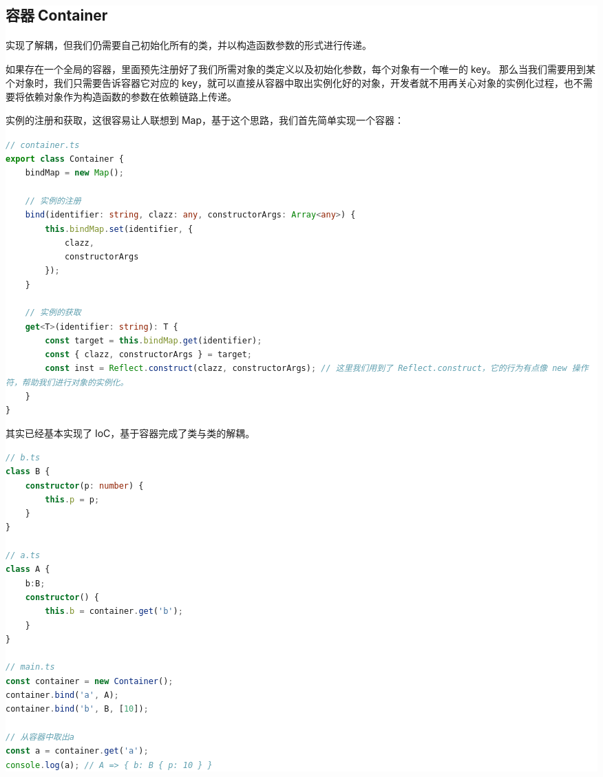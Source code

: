 ## 容器 Container 

实现了解耦，但我们仍需要自己初始化所有的类，并以构造函数参数的形式进行传递。

如果存在一个全局的容器，里面预先注册好了我们所需对象的类定义以及初始化参数，每个对象有一个唯一的 key。
那么当我们需要用到某个对象时，我们只需要告诉容器它对应的 key，就可以直接从容器中取出实例化好的对象，开发者就不用再关心对象的实例化过程，也不需要将依赖对象作为构造函数的参数在依赖链路上传递。

实例的注册和获取，这很容易让人联想到 Map，基于这个思路，我们首先简单实现一个容器：

```ts
// container.ts
export class Container {
    bindMap = new Map();

    // 实例的注册
    bind(identifier: string, clazz: any, constructorArgs: Array<any>) {
        this.bindMap.set(identifier, {
            clazz,
            constructorArgs
        });
    }

    // 实例的获取
    get<T>(identifier: string): T {
        const target = this.bindMap.get(identifier);
        const { clazz, constructorArgs } = target;
        const inst = Reflect.construct(clazz, constructorArgs); // 这里我们用到了 Reflect.construct，它的行为有点像 new 操作符，帮助我们进行对象的实例化。
    }
}

```

其实已经基本实现了 IoC，基于容器完成了类与类的解耦。
```ts
// b.ts
class B {
    constructor(p: number) {
        this.p = p;
    }
}

// a.ts
class A {
    b:B;
    constructor() {
        this.b = container.get('b');
    }
}

// main.ts
const container = new Container();
container.bind('a', A);
container.bind('b', B, [10]);

// 从容器中取出a
const a = container.get('a');
console.log(a); // A => { b: B { p: 10 } }

```
